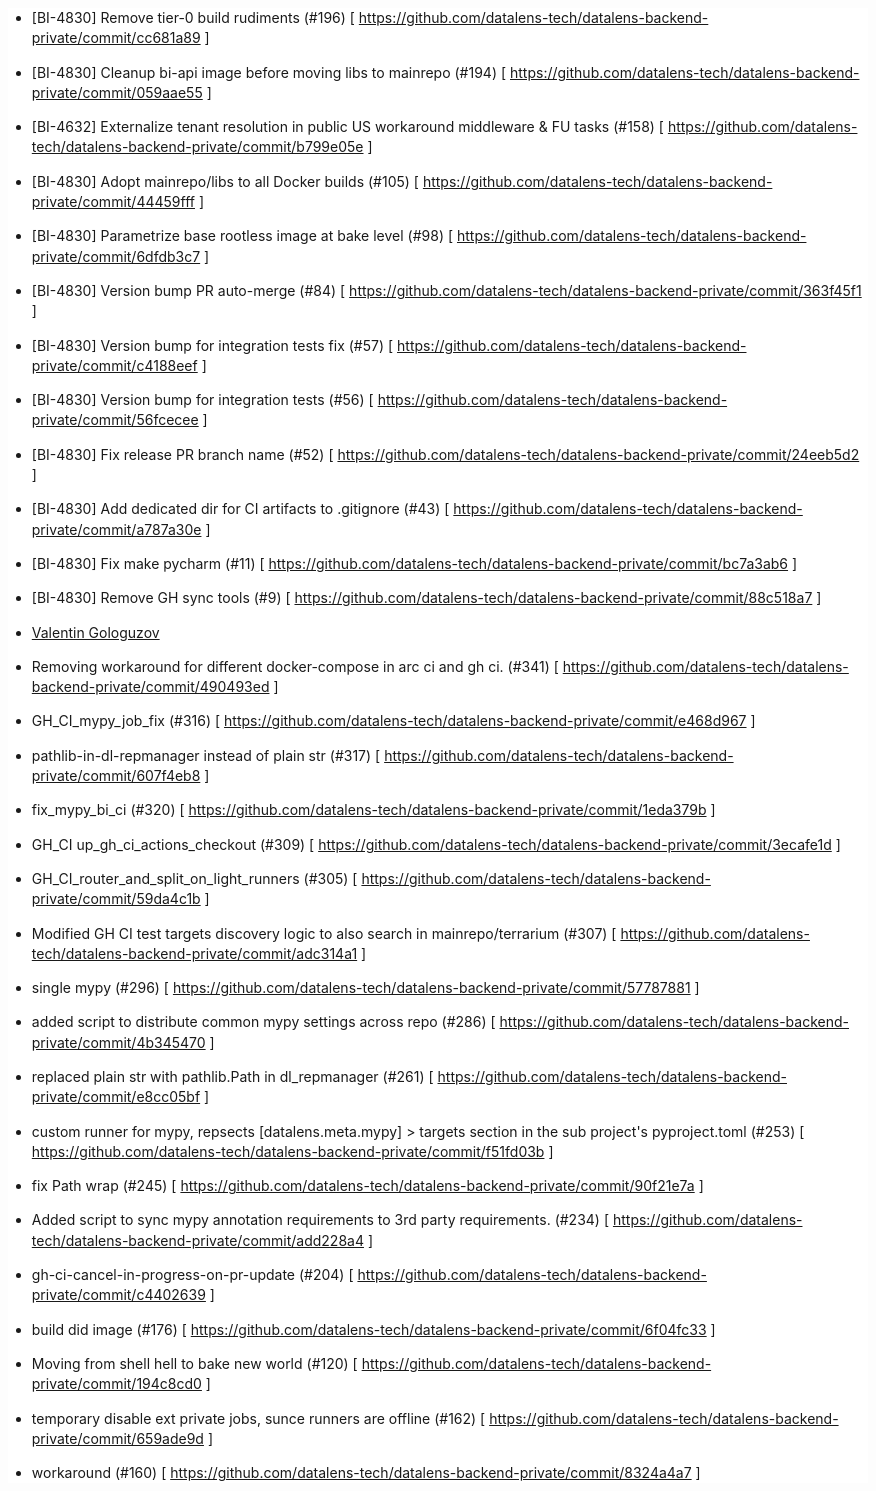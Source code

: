  * [BI-4830] Remove tier-0 build rudiments (#196)                                                [ https://github.com/datalens-tech/datalens-backend-private/commit/cc681a89 ]
 * [BI-4830] Cleanup bi-api image before moving libs to mainrepo (#194)                          [ https://github.com/datalens-tech/datalens-backend-private/commit/059aae55 ]
 * [BI-4632] Externalize tenant resolution in public US workaround middleware & FU tasks (#158)  [ https://github.com/datalens-tech/datalens-backend-private/commit/b799e05e ]
 * [BI-4830] Adopt mainrepo/libs to all Docker builds (#105)                                     [ https://github.com/datalens-tech/datalens-backend-private/commit/44459fff ]
 * [BI-4830] Parametrize base rootless image at bake level (#98)                                 [ https://github.com/datalens-tech/datalens-backend-private/commit/6dfdb3c7 ]
 * [BI-4830] Version bump PR auto-merge (#84)                                                    [ https://github.com/datalens-tech/datalens-backend-private/commit/363f45f1 ]
 * [BI-4830] Version bump for integration tests fix (#57)                                        [ https://github.com/datalens-tech/datalens-backend-private/commit/c4188eef ]
 * [BI-4830] Version bump for integration tests (#56)                                            [ https://github.com/datalens-tech/datalens-backend-private/commit/56fcecee ]
 * [BI-4830] Fix release PR branch name (#52)                                                    [ https://github.com/datalens-tech/datalens-backend-private/commit/24eeb5d2 ]
 * [BI-4830] Add dedicated dir for CI artifacts to .gitignore (#43)                              [ https://github.com/datalens-tech/datalens-backend-private/commit/a787a30e ]
 * [BI-4830] Fix make pycharm (#11)                                                              [ https://github.com/datalens-tech/datalens-backend-private/commit/bc7a3ab6 ]
 * [BI-4830] Remove GH sync tools (#9)                                                           [ https://github.com/datalens-tech/datalens-backend-private/commit/88c518a7 ]

* [Valentin Gologuzov](http://staff/evilkost@users.noreply.github.com)

 * Removing workaround  for different docker-compose in arc ci and gh ci. (#341)                                       [ https://github.com/datalens-tech/datalens-backend-private/commit/490493ed ]
 * GH_CI_mypy_job_fix (#316)                                                                                           [ https://github.com/datalens-tech/datalens-backend-private/commit/e468d967 ]
 * pathlib-in-dl-repmanager instead of plain str (#317)                                                                [ https://github.com/datalens-tech/datalens-backend-private/commit/607f4eb8 ]
 * fix_mypy_bi_ci (#320)                                                                                               [ https://github.com/datalens-tech/datalens-backend-private/commit/1eda379b ]
 * GH_CI up_gh_ci_actions_checkout (#309)                                                                              [ https://github.com/datalens-tech/datalens-backend-private/commit/3ecafe1d ]
 * GH_CI_router_and_split_on_light_runners (#305)                                                                      [ https://github.com/datalens-tech/datalens-backend-private/commit/59da4c1b ]
 * Modified GH CI test targets discovery logic to also search in mainrepo/terrarium (#307)                             [ https://github.com/datalens-tech/datalens-backend-private/commit/adc314a1 ]
 * single mypy (#296)                                                                                                  [ https://github.com/datalens-tech/datalens-backend-private/commit/57787881 ]
 * added script to distribute common mypy settings across repo (#286)                                                  [ https://github.com/datalens-tech/datalens-backend-private/commit/4b345470 ]
 * replaced plain str with pathlib.Path in dl_repmanager (#261)                                                        [ https://github.com/datalens-tech/datalens-backend-private/commit/e8cc05bf ]
 * custom runner for mypy, repsects [datalens.meta.mypy] > targets section in the sub project's pyproject.toml (#253)  [ https://github.com/datalens-tech/datalens-backend-private/commit/f51fd03b ]
 * fix Path wrap (#245)                                                                                                [ https://github.com/datalens-tech/datalens-backend-private/commit/90f21e7a ]
 * Added script to sync mypy annotation requirements to 3rd party requirements. (#234)                                 [ https://github.com/datalens-tech/datalens-backend-private/commit/add228a4 ]
 * gh-ci-cancel-in-progress-on-pr-update (#204)                                                                        [ https://github.com/datalens-tech/datalens-backend-private/commit/c4402639 ]
 * build did image (#176)                                                                                              [ https://github.com/datalens-tech/datalens-backend-private/commit/6f04fc33 ]
 * Moving from shell hell to bake new world (#120)                                                                     [ https://github.com/datalens-tech/datalens-backend-private/commit/194c8cd0 ]
 * temporary disable ext private jobs, sunce runners are offline (#162)                                                [ https://github.com/datalens-tech/datalens-backend-private/commit/659ade9d ]
 * workaround (#160)                                                                                                   [ https://github.com/datalens-tech/datalens-backend-private/commit/8324a4a7 ]
